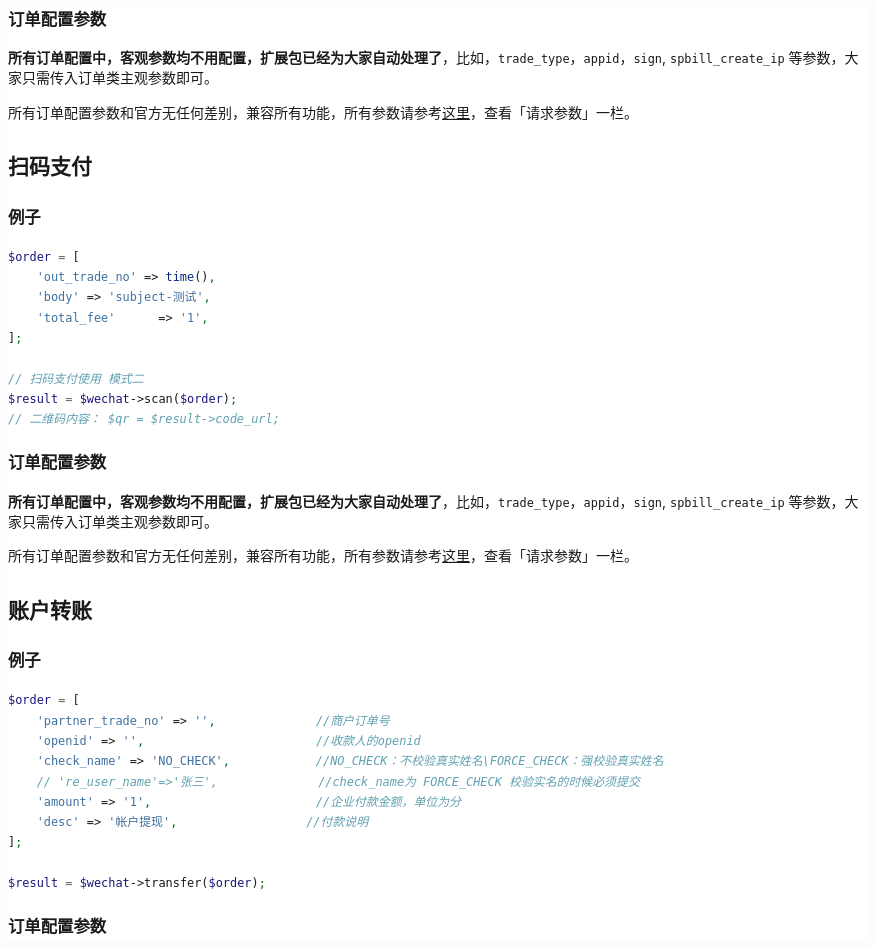 ### 订单配置参数

**所有订单配置中，客观参数均不用配置，扩展包已经为大家自动处理了**，比如，`trade_type`，`appid`，`sign`, `spbill_create_ip` 等参数，大家只需传入订单类主观参数即可。

所有订单配置参数和官方无任何差别，兼容所有功能，所有参数请参考[这里](https://pay.weixin.qq.com/wiki/doc/api/micropay.php?chapter=9_10&index=1)，查看「请求参数」一栏。


## 扫码支付

### 例子

```PHP
$order = [
    'out_trade_no' => time(),
    'body' => 'subject-测试',
    'total_fee'      => '1',
];

// 扫码支付使用 模式二
$result = $wechat->scan($order);
// 二维码内容： $qr = $result->code_url;
```

### 订单配置参数

**所有订单配置中，客观参数均不用配置，扩展包已经为大家自动处理了**，比如，`trade_type`，`appid`，`sign`, `spbill_create_ip` 等参数，大家只需传入订单类主观参数即可。

所有订单配置参数和官方无任何差别，兼容所有功能，所有参数请参考[这里](https://pay.weixin.qq.com/wiki/doc/api/native.php?chapter=9_1)，查看「请求参数」一栏。


## 账户转账

### 例子

```PHP
$order = [
    'partner_trade_no' => '',              //商户订单号
    'openid' => '',                        //收款人的openid
    'check_name' => 'NO_CHECK',            //NO_CHECK：不校验真实姓名\FORCE_CHECK：强校验真实姓名
    // 're_user_name'=>'张三',              //check_name为 FORCE_CHECK 校验实名的时候必须提交
    'amount' => '1',                       //企业付款金额，单位为分
    'desc' => '帐户提现',                  //付款说明
];

$result = $wechat->transfer($order);
```

### 订单配置参数
